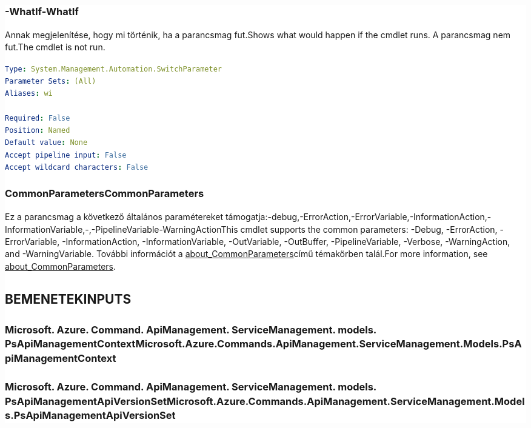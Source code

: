 ### <span data-ttu-id="293aa-133">-WhatIf</span><span class="sxs-lookup"><span data-stu-id="293aa-133">-WhatIf</span></span>
<span data-ttu-id="293aa-134">Annak megjelenítése, hogy mi történik, ha a parancsmag fut.</span><span class="sxs-lookup"><span data-stu-id="293aa-134">Shows what would happen if the cmdlet runs.</span></span>
<span data-ttu-id="293aa-135">A parancsmag nem fut.</span><span class="sxs-lookup"><span data-stu-id="293aa-135">The cmdlet is not run.</span></span>

```yaml
Type: System.Management.Automation.SwitchParameter
Parameter Sets: (All)
Aliases: wi

Required: False
Position: Named
Default value: None
Accept pipeline input: False
Accept wildcard characters: False
```

### <span data-ttu-id="293aa-136">CommonParameters</span><span class="sxs-lookup"><span data-stu-id="293aa-136">CommonParameters</span></span>
<span data-ttu-id="293aa-137">Ez a parancsmag a következő általános paramétereket támogatja:-debug,-ErrorAction,-ErrorVariable,-InformationAction,-InformationVariable,-,-PipelineVariable-WarningAction</span><span class="sxs-lookup"><span data-stu-id="293aa-137">This cmdlet supports the common parameters: -Debug, -ErrorAction, -ErrorVariable, -InformationAction, -InformationVariable, -OutVariable, -OutBuffer, -PipelineVariable, -Verbose, -WarningAction, and -WarningVariable.</span></span> <span data-ttu-id="293aa-138">További információt a [about_CommonParameters](http://go.microsoft.com/fwlink/?LinkID=113216)című témakörben talál.</span><span class="sxs-lookup"><span data-stu-id="293aa-138">For more information, see [about_CommonParameters](http://go.microsoft.com/fwlink/?LinkID=113216).</span></span>

## <span data-ttu-id="293aa-139">BEMENETEK</span><span class="sxs-lookup"><span data-stu-id="293aa-139">INPUTS</span></span>

### <span data-ttu-id="293aa-140">Microsoft. Azure. Command. ApiManagement. ServiceManagement. models. PsApiManagementContext</span><span class="sxs-lookup"><span data-stu-id="293aa-140">Microsoft.Azure.Commands.ApiManagement.ServiceManagement.Models.PsApiManagementContext</span></span>

### <span data-ttu-id="293aa-141">Microsoft. Azure. Command. ApiManagement. ServiceManagement. models. PsApiManagementApiVersionSet</span><span class="sxs-lookup"><span data-stu-id="293aa-141">Microsoft.Azure.Commands.ApiManagement.ServiceManagement.Models.PsApiManagementApiVersionSet</span></span>

